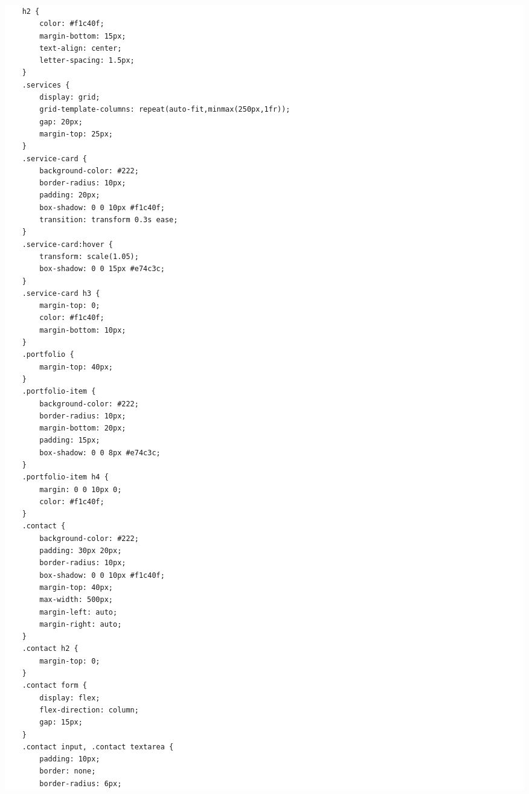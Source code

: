         h2 {
            color: #f1c40f;
            margin-bottom: 15px;
            text-align: center;
            letter-spacing: 1.5px;
        }
        .services {
            display: grid;
            grid-template-columns: repeat(auto-fit,minmax(250px,1fr));
            gap: 20px;
            margin-top: 25px;
        }
        .service-card {
            background-color: #222;
            border-radius: 10px;
            padding: 20px;
            box-shadow: 0 0 10px #f1c40f;
            transition: transform 0.3s ease;
        }
        .service-card:hover {
            transform: scale(1.05);
            box-shadow: 0 0 15px #e74c3c;
        }
        .service-card h3 {
            margin-top: 0;
            color: #f1c40f;
            margin-bottom: 10px;
        }
        .portfolio {
            margin-top: 40px;
        }
        .portfolio-item {
            background-color: #222;
            border-radius: 10px;
            margin-bottom: 20px;
            padding: 15px;
            box-shadow: 0 0 8px #e74c3c;
        }
        .portfolio-item h4 {
            margin: 0 0 10px 0;
            color: #f1c40f;
        }
        .contact {
            background-color: #222;
            padding: 30px 20px;
            border-radius: 10px;
            box-shadow: 0 0 10px #f1c40f;
            margin-top: 40px;
            max-width: 500px;
            margin-left: auto;
            margin-right: auto;
        }
        .contact h2 {
            margin-top: 0;
        }
        .contact form {
            display: flex;
            flex-direction: column;
            gap: 15px;
        }
        .contact input, .contact textarea {
            padding: 10px;
            border: none;
            border-radius: 6px;